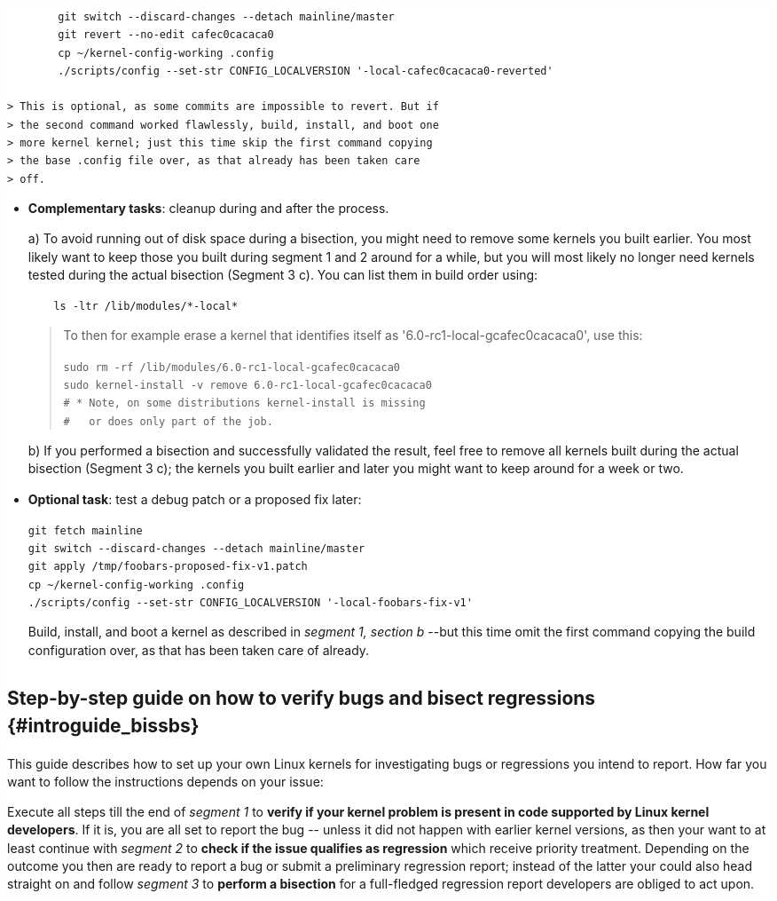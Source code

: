             git switch --discard-changes --detach mainline/master
            git revert --no-edit cafec0cacaca0
            cp ~/kernel-config-working .config
            ./scripts/config --set-str CONFIG_LOCALVERSION '-local-cafec0cacaca0-reverted'

    > This is optional, as some commits are impossible to revert. But if
    > the second command worked flawlessly, build, install, and boot one
    > more kernel kernel; just this time skip the first command copying
    > the base .config file over, as that already has been taken care
    > off.

-   **Complementary tasks**: cleanup during and after the process.

    a)  To avoid running out of disk space during a bisection, you might
        need to remove some kernels you built earlier. You most likely
        want to keep those you built during segment 1 and 2 around for a
        while, but you will most likely no longer need kernels tested
        during the actual bisection (Segment 3 c). You can list them in
        build order using:

            ls -ltr /lib/modules/*-local*

    > To then for example erase a kernel that identifies itself as
    > \'6.0-rc1-local-gcafec0cacaca0\', use this:
    >
    >     sudo rm -rf /lib/modules/6.0-rc1-local-gcafec0cacaca0
    >     sudo kernel-install -v remove 6.0-rc1-local-gcafec0cacaca0
    >     # * Note, on some distributions kernel-install is missing
    >     #   or does only part of the job.

    b)  If you performed a bisection and successfully validated the
        result, feel free to remove all kernels built during the actual
        bisection (Segment 3 c); the kernels you built earlier and later
        you might want to keep around for a week or two.

-   **Optional task**: test a debug patch or a proposed fix later:

        git fetch mainline
        git switch --discard-changes --detach mainline/master
        git apply /tmp/foobars-proposed-fix-v1.patch
        cp ~/kernel-config-working .config
        ./scripts/config --set-str CONFIG_LOCALVERSION '-local-foobars-fix-v1'

    Build, install, and boot a kernel as described in *segment 1,
    section b* \--but this time omit the first command copying the build
    configuration over, as that has been taken care of already.

## Step-by-step guide on how to verify bugs and bisect regressions {#introguide_bissbs}

This guide describes how to set up your own Linux kernels for
investigating bugs or regressions you intend to report. How far you want
to follow the instructions depends on your issue:

Execute all steps till the end of *segment 1* to **verify if your kernel
problem is present in code supported by Linux kernel developers**. If it
is, you are all set to report the bug \-- unless it did not happen with
earlier kernel versions, as then your want to at least continue with
*segment 2* to **check if the issue qualifies as regression** which
receive priority treatment. Depending on the outcome you then are ready
to report a bug or submit a preliminary regression report; instead of
the latter your could also head straight on and follow *segment 3* to
**perform a bisection** for a full-fledged regression report developers
are obliged to act upon.
